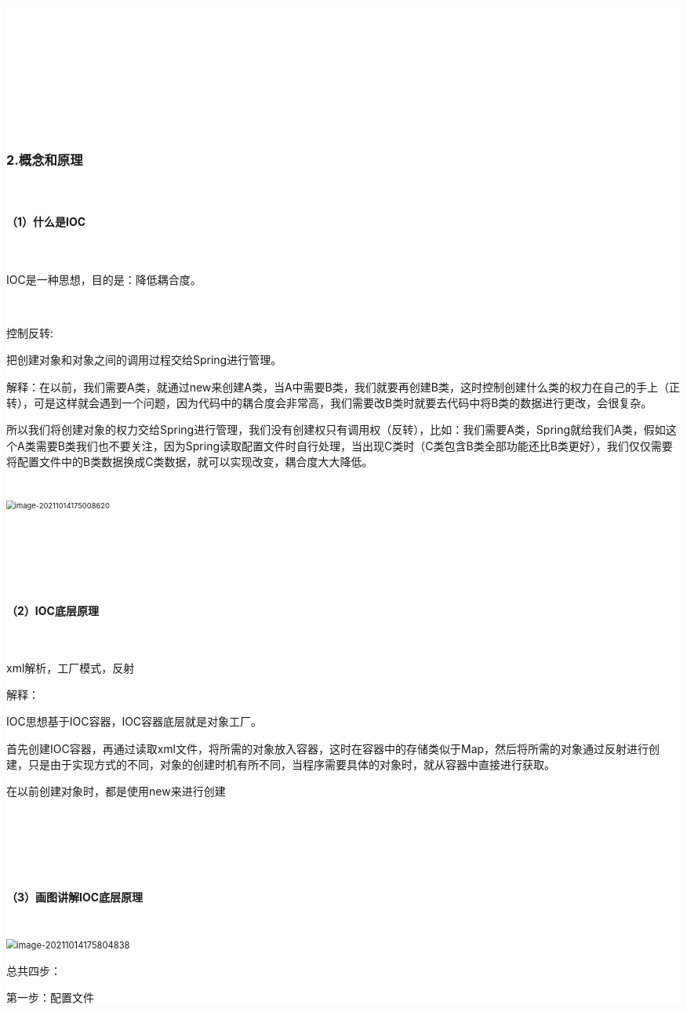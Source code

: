 <br/><br/><br/><br/><br/><br/><br/><br/>

### 2.概念和原理

<br/>

#### （1）什么是IOC

<br/>

IOC是一种思想，目的是：降低耦合度。

<br/>

控制反转:

把创建对象和对象之间的调用过程交给Spring进行管理。

解释：在以前，我们需要A类，就通过new来创建A类，当A中需要B类，我们就要再创建B类，这时控制创建什么类的权力在自己的手上（正转），可是这样就会遇到一个问题，因为代码中的耦合度会非常高，我们需要改B类时就要去代码中将B类的数据进行更改，会很复杂。

所以我们将创建对象的权力交给Spring进行管理，我们没有创建权只有调用权（反转），比如：我们需要A类，Spring就给我们A类，假如这个A类需要B类我们也不要关注，因为Spring读取配置文件时自行处理，当出现C类时（C类包含B类全部功能还比B类更好），我们仅仅需要将配置文件中的B类数据换成C类数据，就可以实现改变，耦合度大大降低。

<br/>

<img src="https://cdn.jsdelivr.net/gh/hemeilun/picture/spring4.png" alt="image-20211014175008620" style="zoom: 67%;" />

<br/><br/><br/><br/>

#### （2）IOC底层原理

<br/>

xml解析，工厂模式，反射

解释：

IOC思想基于IOC容器，IOC容器底层就是对象工厂。

首先创建IOC容器，再通过读取xml文件，将所需的对象放入容器，这时在容器中的存储类似于Map，然后将所需的对象通过反射进行创建，只是由于实现方式的不同，对象的创建时机有所不同，当程序需要具体的对象时，就从容器中直接进行获取。



在以前创建对象时，都是使用new来进行创建

<br/><br/><br/><br/>

#### （3）画图讲解IOC底层原理

<br/>

<img src="https://cdn.jsdelivr.net/gh/hemeilun/picture/spring5.png" alt="image-20211014175804838" style="zoom:80%;" />

<br/>

总共四步：

第一步：配置文件
